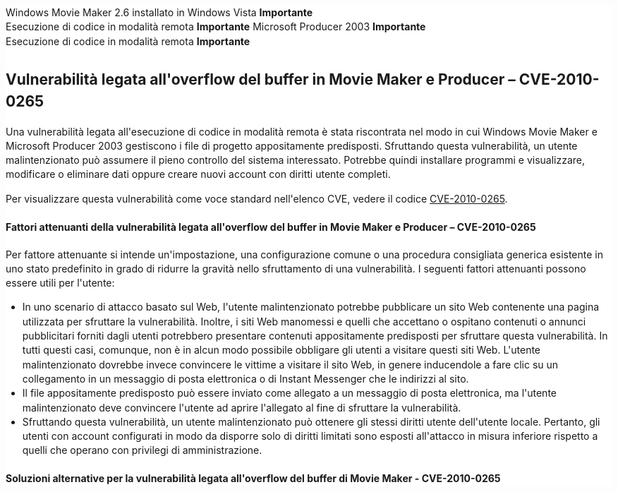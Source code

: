 <tr class="odd">
<td style="border:1px solid black;">Windows Movie Maker 2.6 installato in Windows Vista</td>
<td style="border:1px solid black;"><strong>Importante</strong> <br />
Esecuzione di codice in modalità remota</td>
<td style="border:1px solid black;"><strong>Importante</strong></td>
</tr>
<tr class="even">
<td style="border:1px solid black;">Microsoft Producer 2003</td>
<td style="border:1px solid black;"><strong>Importante</strong> <br />
Esecuzione di codice in modalità remota</td>
<td style="border:1px solid black;"><strong>Importante</strong></td>
</tr>
</tbody>
</table>
  
Vulnerabilità legata all'overflow del buffer in Movie Maker e Producer – CVE-2010-0265  
--------------------------------------------------------------------------------------
  
<span></span>
Una vulnerabilità legata all'esecuzione di codice in modalità remota è stata riscontrata nel modo in cui Windows Movie Maker e Microsoft Producer 2003 gestiscono i file di progetto appositamente predisposti. Sfruttando questa vulnerabilità, un utente malintenzionato può assumere il pieno controllo del sistema interessato. Potrebbe quindi installare programmi e visualizzare, modificare o eliminare dati oppure creare nuovi account con diritti utente completi.
  
Per visualizzare questa vulnerabilità come voce standard nell'elenco CVE, vedere il codice [CVE-2010-0265](http://www.cve.mitre.org/cgi-bin/cvename.cgi?name=cve-2010-0265).
  
#### Fattori attenuanti della vulnerabilità legata all'overflow del buffer in Movie Maker e Producer – CVE-2010-0265
  
Per fattore attenuante si intende un'impostazione, una configurazione comune o una procedura consigliata generica esistente in uno stato predefinito in grado di ridurre la gravità nello sfruttamento di una vulnerabilità. I seguenti fattori attenuanti possono essere utili per l'utente:
  
-   In uno scenario di attacco basato sul Web, l'utente malintenzionato potrebbe pubblicare un sito Web contenente una pagina utilizzata per sfruttare la vulnerabilità. Inoltre, i siti Web manomessi e quelli che accettano o ospitano contenuti o annunci pubblicitari forniti dagli utenti potrebbero presentare contenuti appositamente predisposti per sfruttare questa vulnerabilità. In tutti questi casi, comunque, non è in alcun modo possibile obbligare gli utenti a visitare questi siti Web. L'utente malintenzionato dovrebbe invece convincere le vittime a visitare il sito Web, in genere inducendole a fare clic su un collegamento in un messaggio di posta elettronica o di Instant Messenger che le indirizzi al sito.  
-   Il file appositamente predisposto può essere inviato come allegato a un messaggio di posta elettronica, ma l'utente malintenzionato deve convincere l'utente ad aprire l'allegato al fine di sfruttare la vulnerabilità.  
-   Sfruttando questa vulnerabilità, un utente malintenzionato può ottenere gli stessi diritti utente dell'utente locale. Pertanto, gli utenti con account configurati in modo da disporre solo di diritti limitati sono esposti all'attacco in misura inferiore rispetto a quelli che operano con privilegi di amministrazione.
  
#### Soluzioni alternative per la vulnerabilità legata all'overflow del buffer di Movie Maker - CVE-2010-0265
  